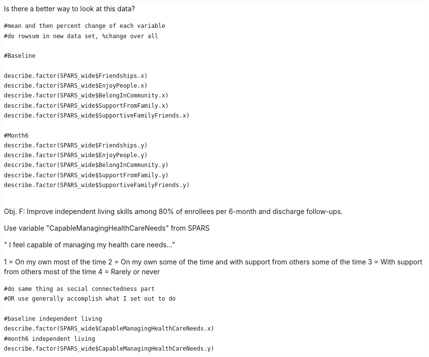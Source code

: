 Is there a better way to look at this data?
```{r}
#mean and then percent change of each variable
#do rowsum in new data set, %change over all

#Baseline

describe.factor(SPARS_wide$Friendships.x)
describe.factor(SPARS_wide$EnjoyPeople.x)
describe.factor(SPARS_wide$BelongInCommunity.x)
describe.factor(SPARS_wide$SupportFromFamily.x)
describe.factor(SPARS_wide$SupportiveFamilyFriends.x)

#Month6 
describe.factor(SPARS_wide$Friendships.y)
describe.factor(SPARS_wide$EnjoyPeople.y)
describe.factor(SPARS_wide$BelongInCommunity.y)
describe.factor(SPARS_wide$SupportFromFamily.y)
describe.factor(SPARS_wide$SupportiveFamilyFriends.y)


```

Obj. F: Improve independent living skills among 80% of enrollees per 6-month and discharge follow-ups.

Use variable "CapableManagingHealthCareNeeds" from SPARS 

" I feel capable of managing my health care needs..."

1 = On my own most of the time
2 = On my own some of the time and with support from
others some of the time
3 = With support from others most of the time
4 = Rarely or never
```{r}
#do same thing as social connectedness part
#OR use generally accomplish what I set out to do

#baseline independent living
describe.factor(SPARS_wide$CapableManagingHealthCareNeeds.x)
#month6 independent living
describe.factor(SPARS_wide$CapableManagingHealthCareNeeds.y)
```

